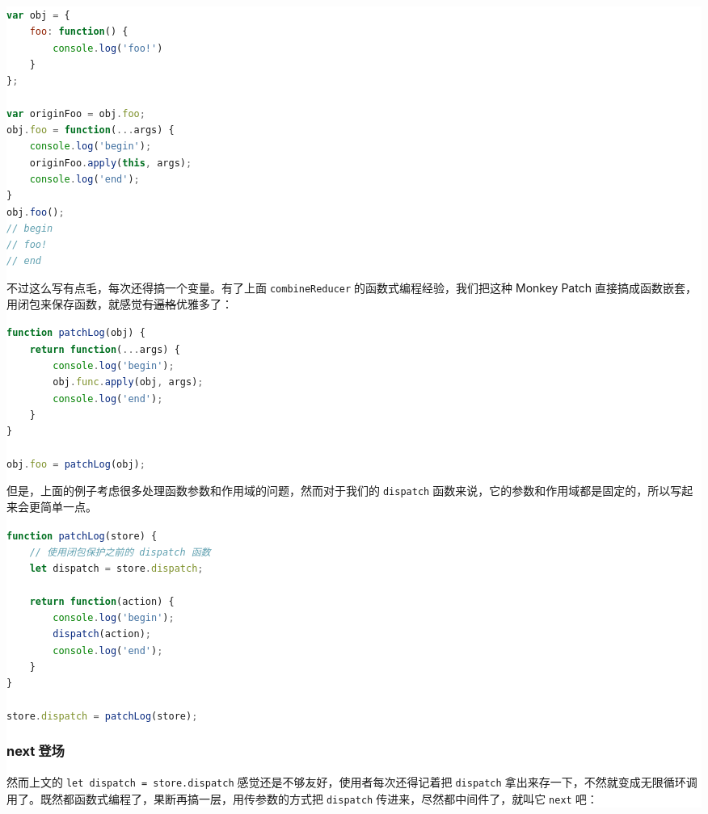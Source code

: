 ```js
var obj = { 
    foo: function() {
        console.log('foo!')
    }
};

var originFoo = obj.foo;
obj.foo = function(...args) {
    console.log('begin');
    originFoo.apply(this, args);
    console.log('end');
}
obj.foo();
// begin
// foo!
// end
```

不过这么写有点毛，每次还得搞一个变量。有了上面 `combineReducer` 的函数式编程经验，我们把这种 Monkey Patch 直接搞成函数嵌套，用闭包来保存函数，就感觉~~有逼格~~优雅多了：

```js
function patchLog(obj) {
    return function(...args) {
        console.log('begin');
        obj.func.apply(obj, args);
        console.log('end');
    }
}

obj.foo = patchLog(obj);
```

但是，上面的例子考虑很多处理函数参数和作用域的问题，然而对于我们的 `dispatch` 函数来说，它的参数和作用域都是固定的，所以写起来会更简单一点。

```js
function patchLog(store) {
    // 使用闭包保护之前的 dispatch 函数
    let dispatch = store.dispatch;
    
    return function(action) {
        console.log('begin');
        dispatch(action);
        console.log('end');
    }
}

store.dispatch = patchLog(store);
```

### next 登场

然而上文的 `let dispatch = store.dispatch` 感觉还是不够友好，使用者每次还得记着把 `dispatch` 拿出来存一下，不然就变成无限循环调用了。既然都函数式编程了，果断再搞一层，用传参数的方式把 `dispatch` 传进来，尽然都中间件了，就叫它 `next` 吧：
